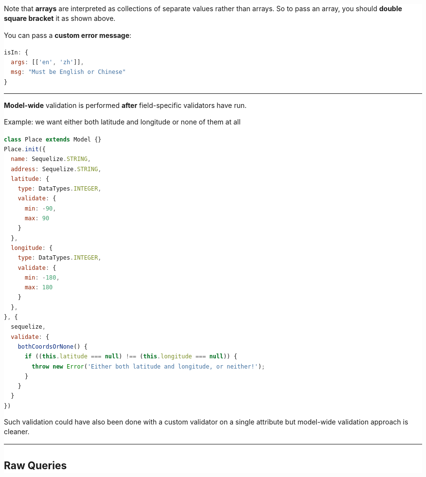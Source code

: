 Note that **arrays** are interpreted as collections of separate values rather than arrays. So to pass an array, you should **double square bracket** it as shown above. 

You can pass a **custom error message**: 

```js
isIn: {
  args: [['en', 'zh']],
  msg: "Must be English or Chinese"
}
```

***

**Model-wide** validation is performed **after** field-specific validators have run.

Example: we want either both latitude and longitude or none of them at all

```js
class Place extends Model {}
Place.init({
  name: Sequelize.STRING,
  address: Sequelize.STRING,
  latitude: {
    type: DataTypes.INTEGER,
    validate: {
      min: -90,
      max: 90
    }
  },
  longitude: {
    type: DataTypes.INTEGER,
    validate: {
      min: -180,
      max: 180
    }
  },
}, {
  sequelize,
  validate: {
    bothCoordsOrNone() {
      if ((this.latitude === null) !== (this.longitude === null)) {
        throw new Error('Either both latitude and longitude, or neither!');
      }
    }
  }
})
```

Such validation could have also been done with a custom validator on a single attribute but model-wide validation approach is cleaner.

***


## Raw Queries
